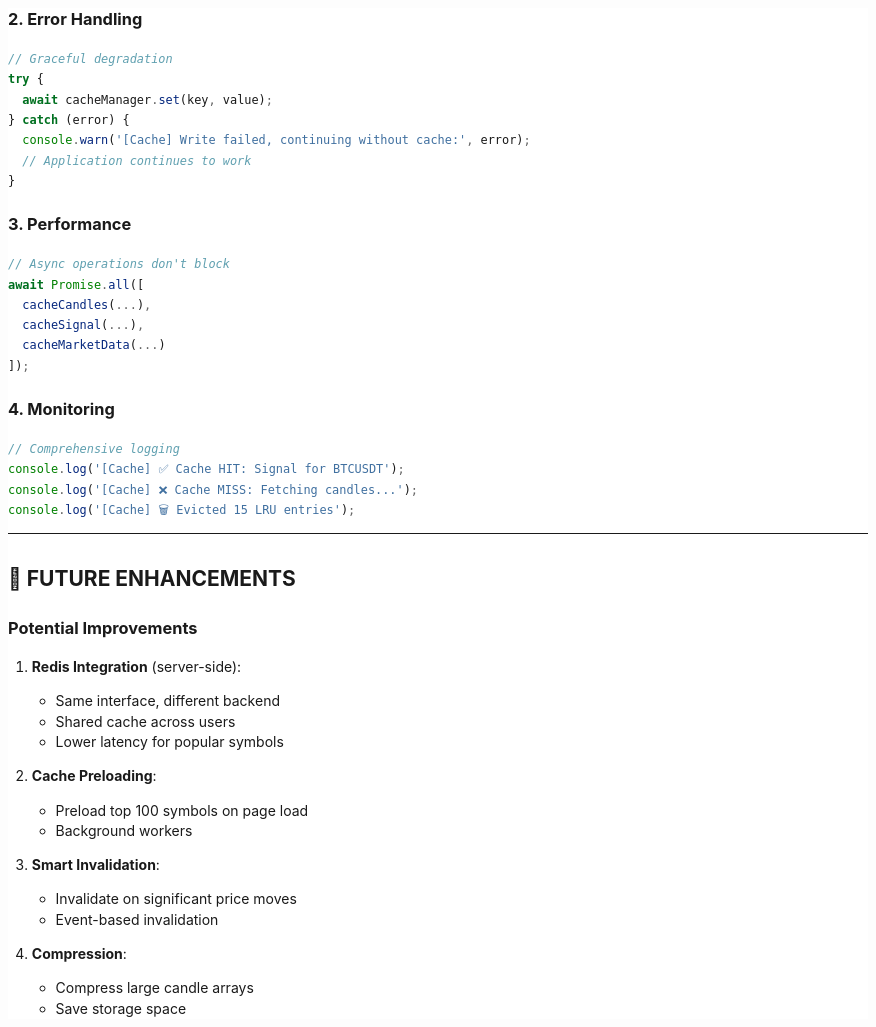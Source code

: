 ### 2. Error Handling

```typescript
// Graceful degradation
try {
  await cacheManager.set(key, value);
} catch (error) {
  console.warn('[Cache] Write failed, continuing without cache:', error);
  // Application continues to work
}
```

### 3. Performance

```typescript
// Async operations don't block
await Promise.all([
  cacheCandles(...),
  cacheSignal(...),
  cacheMarketData(...)
]);
```

### 4. Monitoring

```typescript
// Comprehensive logging
console.log('[Cache] ✅ Cache HIT: Signal for BTCUSDT');
console.log('[Cache] ❌ Cache MISS: Fetching candles...');
console.log('[Cache] 🗑️ Evicted 15 LRU entries');
```

---

## 🚀 FUTURE ENHANCEMENTS

### Potential Improvements

1. **Redis Integration** (server-side):
   - Same interface, different backend
   - Shared cache across users
   - Lower latency for popular symbols

2. **Cache Preloading**:
   - Preload top 100 symbols on page load
   - Background workers

3. **Smart Invalidation**:
   - Invalidate on significant price moves
   - Event-based invalidation

4. **Compression**:
   - Compress large candle arrays
   - Save storage space
